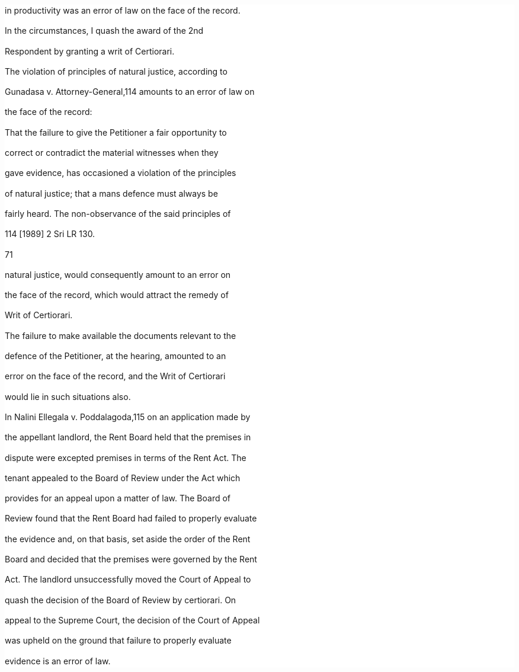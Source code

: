 in productivity was an error of law on the face of the record.

In the circumstances, I quash the award of the 2nd

Respondent by granting a writ of Certiorari.

The violation of principles of natural justice, according to

Gunadasa v. Attorney-General,114 amounts to an error of law on

the face of the record:

That the failure to give the Petitioner a fair opportunity to

correct or contradict the material witnesses when they

gave evidence, has occasioned a violation of the principles

of natural justice; that a mans defence must always be

fairly heard. The non-observance of the said principles of

114 [1989] 2 Sri LR 130.

71

natural justice, would consequently amount to an error on

the face of the record, which would attract the remedy of

Writ of Certiorari.

The failure to make available the documents relevant to the

defence of the Petitioner, at the hearing, amounted to an

error on the face of the record, and the Writ of Certiorari

would lie in such situations also.

In Nalini Ellegala v. Poddalagoda,115 on an application made by

the appellant landlord, the Rent Board held that the premises in

dispute were excepted premises in terms of the Rent Act. The

tenant appealed to the Board of Review under the Act which

provides for an appeal upon a matter of law. The Board of

Review found that the Rent Board had failed to properly evaluate

the evidence and, on that basis, set aside the order of the Rent

Board and decided that the premises were governed by the Rent

Act. The landlord unsuccessfully moved the Court of Appeal to

quash the decision of the Board of Review by certiorari. On

appeal to the Supreme Court, the decision of the Court of Appeal

was upheld on the ground that failure to properly evaluate

evidence is an error of law.
